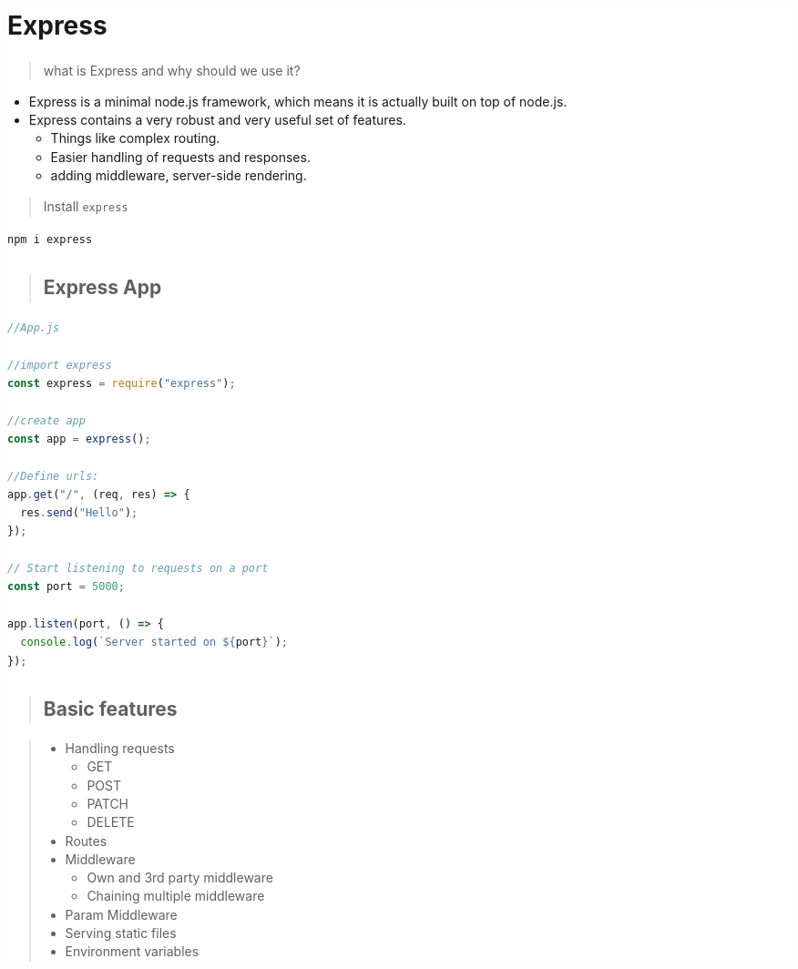 # Express

> what is Express and why should we use it?

- Express is a minimal node.js framework, which means it is actually built on top of node.js.
- Express contains a very robust and very useful set of features.
  - Things like complex routing.
  - Easier handling of requests and responses.
  - adding middleware, server-side rendering.

> Install `express`

```bash
npm i express
```

> ## Express App

```javascript
//App.js

//import express
const express = require("express");

//create app
const app = express();

//Define urls:
app.get("/", (req, res) => {
  res.send("Hello");
});

// Start listening to requests on a port
const port = 5000;

app.listen(port, () => {
  console.log(`Server started on ${port}`);
});
```

> ## Basic features

> - Handling requests
>   - GET
>   - POST
>   - PATCH
>   - DELETE
> - Routes
> - Middleware
>   - Own and 3rd party middleware
>   - Chaining multiple middleware
> - Param Middleware
> - Serving static files
> - Environment variables
